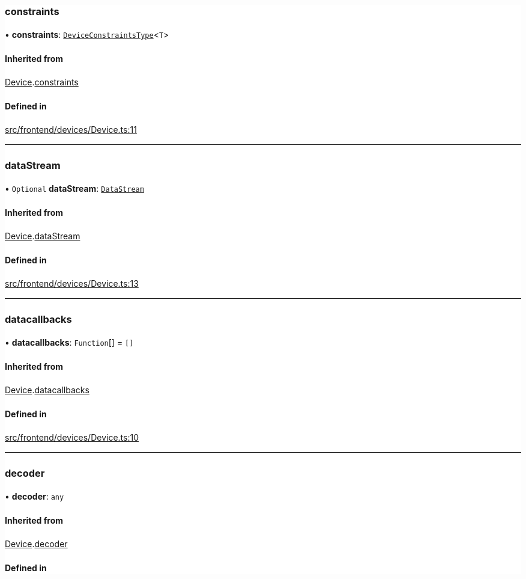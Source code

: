### constraints

• **constraints**: [`DeviceConstraintsType`](../modules/frontend_types_Devices_types#deviceconstraintstype)<`T`\>

#### Inherited from

[Device](frontend_devices_Device.Device).[constraints](frontend_devices_Device.Device#constraints)

#### Defined in

[src/frontend/devices/Device.ts:11](https://github.com/brainsatplay/datastreams-api-ts/blob/60f94d3/src/frontend/devices/Device.ts#L11)

___

### dataStream

• `Optional` **dataStream**: [`DataStream`](frontend_core_DataStream.DataStream)

#### Inherited from

[Device](frontend_devices_Device.Device).[dataStream](frontend_devices_Device.Device#datastream)

#### Defined in

[src/frontend/devices/Device.ts:13](https://github.com/brainsatplay/datastreams-api-ts/blob/60f94d3/src/frontend/devices/Device.ts#L13)

___

### datacallbacks

• **datacallbacks**: `Function`[] = `[]`

#### Inherited from

[Device](frontend_devices_Device.Device).[datacallbacks](frontend_devices_Device.Device#datacallbacks)

#### Defined in

[src/frontend/devices/Device.ts:10](https://github.com/brainsatplay/datastreams-api-ts/blob/60f94d3/src/frontend/devices/Device.ts#L10)

___

### decoder

• **decoder**: `any`

#### Inherited from

[Device](frontend_devices_Device.Device).[decoder](frontend_devices_Device.Device#decoder)

#### Defined in
